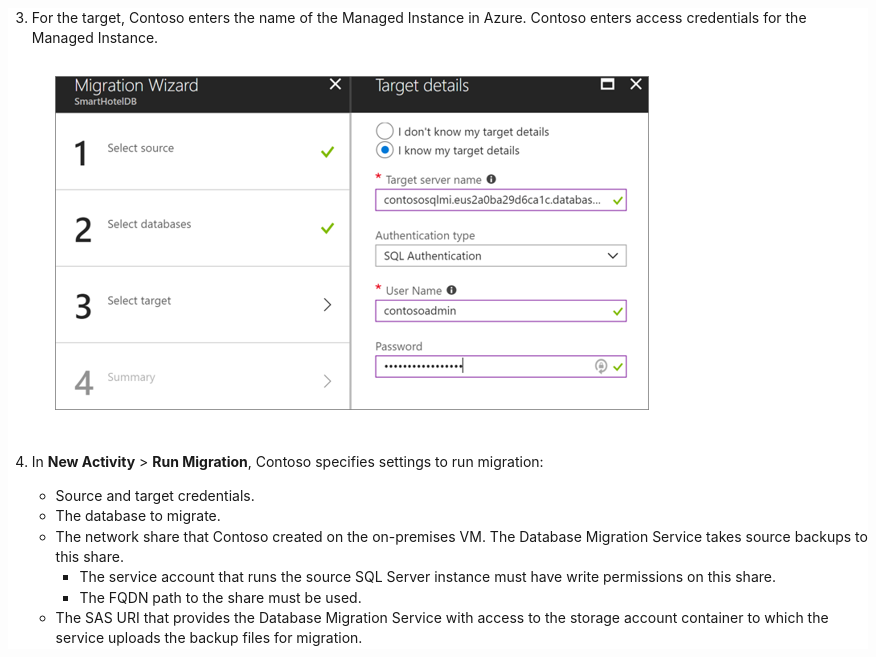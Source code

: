 3. For the target, Contoso enters the name of the Managed Instance in Azure. Contoso enters access credentials for the Managed Instance.

    ![Database Migration Service - Target details](./_images/contoso-migration-rehost-vm-sql-managed-instance/dms-target-details.png)

4. In **New Activity** > **Run Migration**, Contoso specifies settings to run migration:
    - Source and target credentials.
    - The database to migrate.
    - The network share that Contoso created on the on-premises VM. The Database Migration Service takes source backups to this share. 
        - The service account that runs the source SQL Server instance must have write permissions on this share.
        - The FQDN path to the share must be used.
    - The SAS URI that provides the Database Migration Service with access to the storage account container to which the service uploads the backup files for migration.
